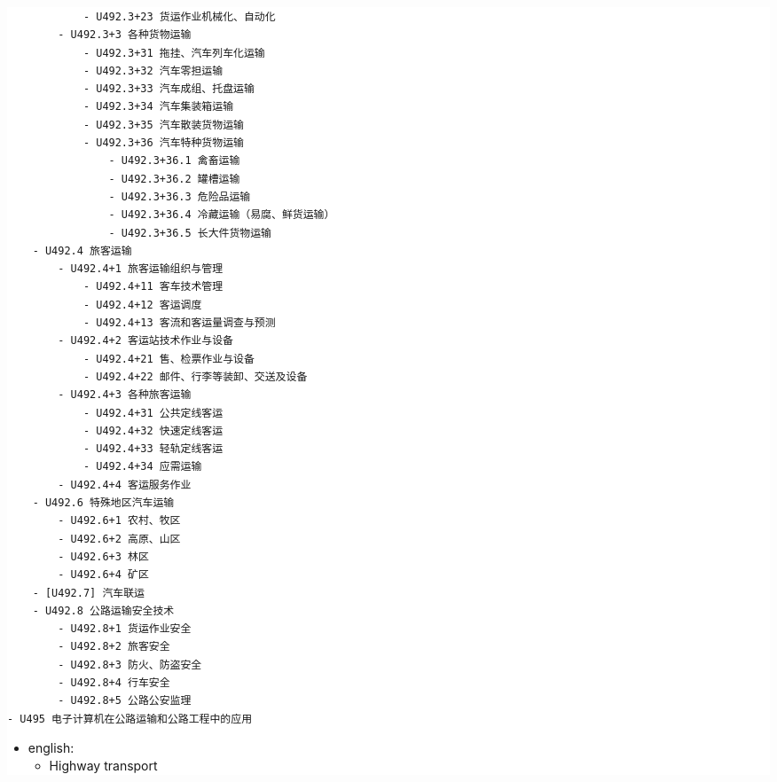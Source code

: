 				- U492.3+23 货运作业机械化、自动化
			- U492.3+3 各种货物运输
				- U492.3+31 拖挂、汽车列车化运输
				- U492.3+32 汽车零担运输
				- U492.3+33 汽车成组、托盘运输
				- U492.3+34 汽车集装箱运输
				- U492.3+35 汽车散装货物运输
				- U492.3+36 汽车特种货物运输
					- U492.3+36.1 禽畜运输
					- U492.3+36.2 罐槽运输
					- U492.3+36.3 危险品运输
					- U492.3+36.4 冷藏运输（易腐、鲜货运输）
					- U492.3+36.5 长大件货物运输
		- U492.4 旅客运输
			- U492.4+1 旅客运输组织与管理
				- U492.4+11 客车技术管理
				- U492.4+12 客运调度
				- U492.4+13 客流和客运量调查与预测
			- U492.4+2 客运站技术作业与设备
				- U492.4+21 售、检票作业与设备
				- U492.4+22 邮件、行李等装卸、交送及设备
			- U492.4+3 各种旅客运输
				- U492.4+31 公共定线客运
				- U492.4+32 快速定线客运
				- U492.4+33 轻轨定线客运
				- U492.4+34 应需运输
			- U492.4+4 客运服务作业
		- U492.6 特殊地区汽车运输
			- U492.6+1 农村、牧区
			- U492.6+2 高原、山区
			- U492.6+3 林区
			- U492.6+4 矿区
		- [U492.7] 汽车联运
		- U492.8 公路运输安全技术
			- U492.8+1 货运作业安全
			- U492.8+2 旅客安全
			- U492.8+3 防火、防盗安全
			- U492.8+4 行车安全
			- U492.8+5 公路公安监理
	- U495 电子计算机在公路运输和公路工程中的应用
- english:
	- Highway transport
